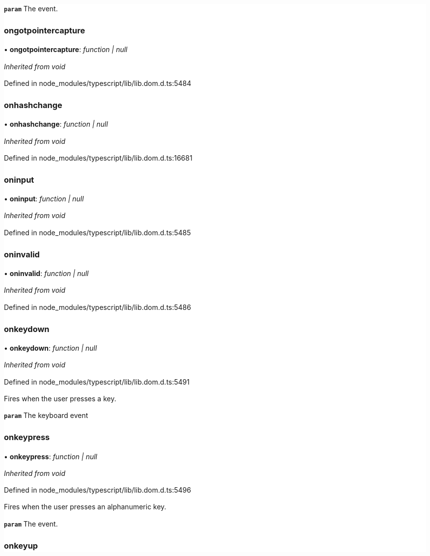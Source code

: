 **`param`** The event.

### ongotpointercapture

• **ongotpointercapture**: _function \| null_

_Inherited from void_

Defined in node\_modules/typescript/lib/lib.dom.d.ts:5484

### onhashchange

• **onhashchange**: _function \| null_

_Inherited from void_

Defined in node\_modules/typescript/lib/lib.dom.d.ts:16681

### oninput

• **oninput**: _function \| null_

_Inherited from void_

Defined in node\_modules/typescript/lib/lib.dom.d.ts:5485

### oninvalid

• **oninvalid**: _function \| null_

_Inherited from void_

Defined in node\_modules/typescript/lib/lib.dom.d.ts:5486

### onkeydown

• **onkeydown**: _function \| null_

_Inherited from void_

Defined in node\_modules/typescript/lib/lib.dom.d.ts:5491

Fires when the user presses a key.

**`param`** The keyboard event

### onkeypress

• **onkeypress**: _function \| null_

_Inherited from void_

Defined in node\_modules/typescript/lib/lib.dom.d.ts:5496

Fires when the user presses an alphanumeric key.

**`param`** The event.

### onkeyup
